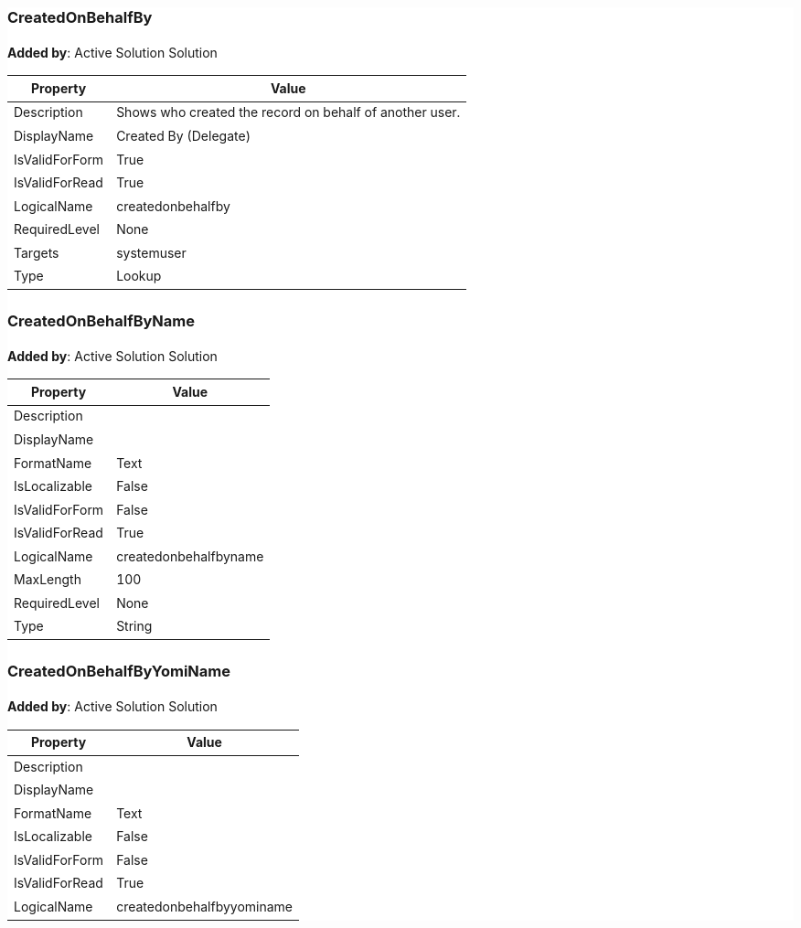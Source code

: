 ### <a name="BKMK_CreatedOnBehalfBy"></a> CreatedOnBehalfBy

**Added by**: Active Solution Solution

|Property|Value|
|--------|-----|
|Description|Shows who created the record on behalf of another user.|
|DisplayName|Created By (Delegate)|
|IsValidForForm|True|
|IsValidForRead|True|
|LogicalName|createdonbehalfby|
|RequiredLevel|None|
|Targets|systemuser|
|Type|Lookup|


### <a name="BKMK_CreatedOnBehalfByName"></a> CreatedOnBehalfByName

**Added by**: Active Solution Solution

|Property|Value|
|--------|-----|
|Description||
|DisplayName||
|FormatName|Text|
|IsLocalizable|False|
|IsValidForForm|False|
|IsValidForRead|True|
|LogicalName|createdonbehalfbyname|
|MaxLength|100|
|RequiredLevel|None|
|Type|String|


### <a name="BKMK_CreatedOnBehalfByYomiName"></a> CreatedOnBehalfByYomiName

**Added by**: Active Solution Solution

|Property|Value|
|--------|-----|
|Description||
|DisplayName||
|FormatName|Text|
|IsLocalizable|False|
|IsValidForForm|False|
|IsValidForRead|True|
|LogicalName|createdonbehalfbyyominame|